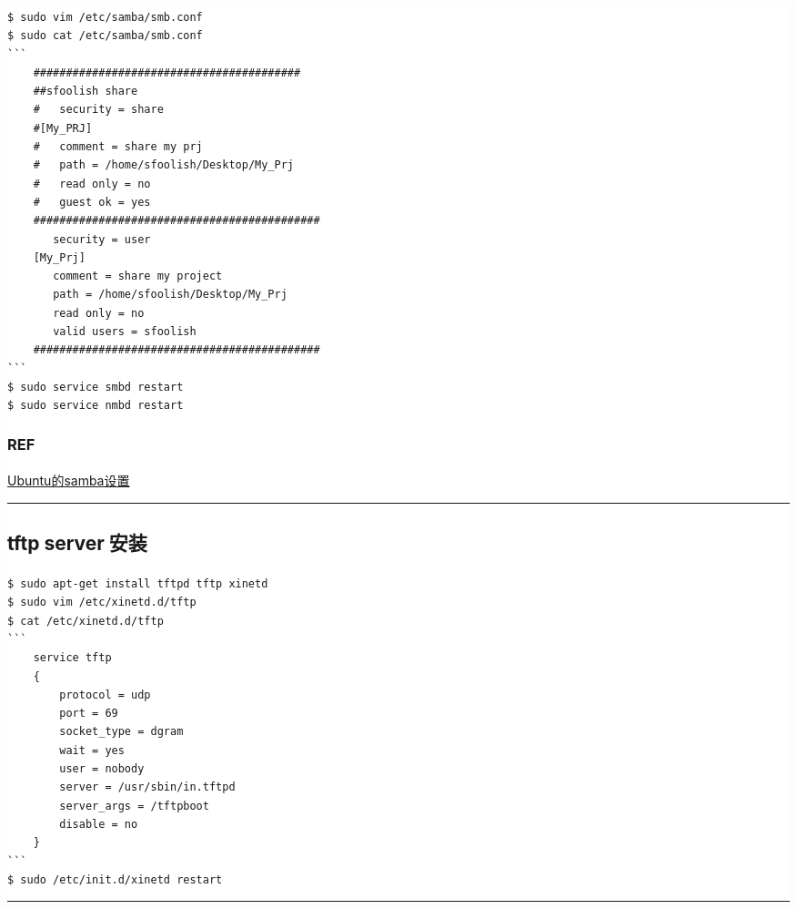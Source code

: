     $ sudo vim /etc/samba/smb.conf
    $ sudo cat /etc/samba/smb.conf
    ```
        #########################################
        ##sfoolish share
        #   security = share
        #[My_PRJ]
        #   comment = share my prj
        #   path = /home/sfoolish/Desktop/My_Prj
        #   read only = no
        #   guest ok = yes
        ############################################
           security = user
        [My_Prj]
           comment = share my project
           path = /home/sfoolish/Desktop/My_Prj
           read only = no
           valid users = sfoolish
        ############################################
    ```
    $ sudo service smbd restart
    $ sudo service nmbd restart
### REF
[Ubuntu的samba设置](http://wenku.baidu.com/view/2dc8b03a376baf1ffc4fad02.htm)

---
## tftp server 安装
    $ sudo apt-get install tftpd tftp xinetd
    $ sudo vim /etc/xinetd.d/tftp
    $ cat /etc/xinetd.d/tftp
    ```
        service tftp
        {
            protocol = udp
            port = 69
            socket_type = dgram
            wait = yes
            user = nobody
            server = /usr/sbin/in.tftpd
            server_args = /tftpboot
            disable = no
        }
    ```
    $ sudo /etc/init.d/xinetd restart

---